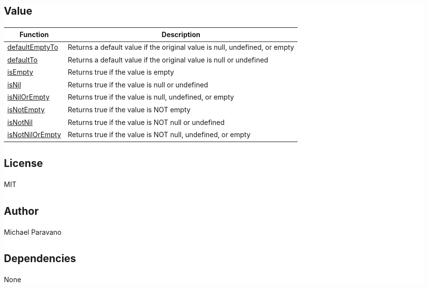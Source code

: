<h2>Value</h2>
<table>
    <thead>
    <tr>
      <th>Function</th>
      <th>Description</th>
    </tr>
    </thead>
    <tbody><tr><td><a href="https://github.com/TheSpicyMeatball/utils/tree/main/src/value/defaultEmptyTo/README.md">defaultEmptyTo</a></td><td>Returns a default value if the original value is null, undefined, or empty</td></tr><tr><td><a href="https://github.com/TheSpicyMeatball/utils/tree/main/src/value/defaultTo/README.md">defaultTo</a></td><td>Returns a default value if the original value is null or undefined</td></tr><tr><td><a href="https://github.com/TheSpicyMeatball/utils/tree/main/src/value/isEmpty/README.md">isEmpty</a></td><td>Returns true if the value is empty</td></tr><tr><td><a href="https://github.com/TheSpicyMeatball/utils/tree/main/src/value/isNil/README.md">isNil</a></td><td>Returns true if the value is null or undefined</td></tr><tr><td><a href="https://github.com/TheSpicyMeatball/utils/tree/main/src/value/isNilOrEmpty/README.md">isNilOrEmpty</a></td><td>Returns true if the value is null, undefined, or empty</td></tr><tr><td><a href="https://github.com/TheSpicyMeatball/utils/tree/main/src/value/isNotEmpty/README.md">isNotEmpty</a></td><td>Returns true if the value is NOT empty</td></tr><tr><td><a href="https://github.com/TheSpicyMeatball/utils/tree/main/src/value/isNotNil/README.md">isNotNil</a></td><td>Returns true if the value is NOT null or undefined</td></tr><tr><td><a href="https://github.com/TheSpicyMeatball/utils/tree/main/src/value/isNotNilOrEmpty/README.md">isNotNilOrEmpty</a></td><td>Returns true if the value is NOT null, undefined, or empty</td></tr></tbody>
  </table>

<a href="#license"></a>
<h2>License</h2>

MIT


<a href="#author"></a>
<h2>Author</h2>
Michael Paravano




<a href="#dependencies"></a>
<h2>Dependencies</h2>



None
